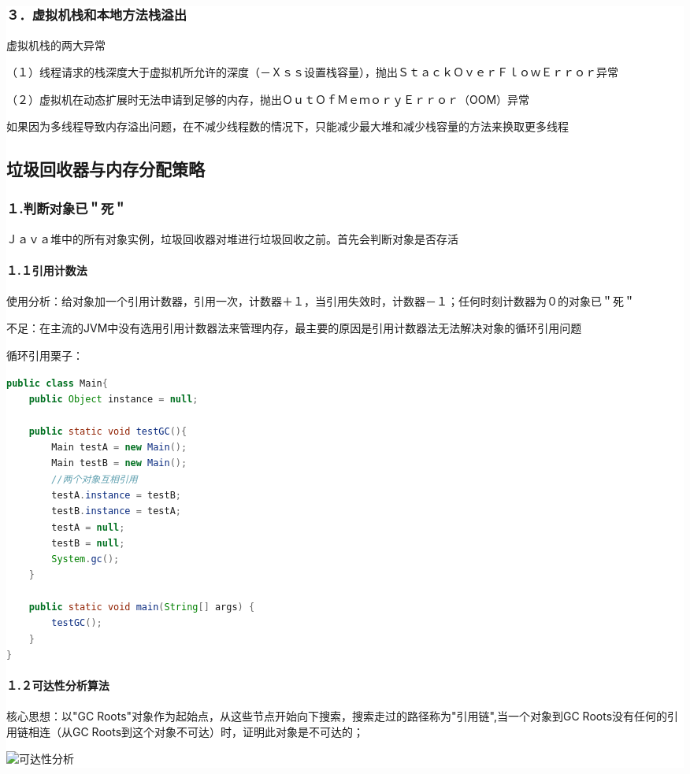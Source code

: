 
### ３．虚拟机栈和本地方法栈溢出

虚拟机栈的两大异常

（１）线程请求的栈深度大于虚拟机所允许的深度（－Ｘｓｓ设置栈容量），抛出ＳｔａｃｋＯｖｅｒＦｌｏｗＥｒｒｏｒ异常

（２）虚拟机在动态扩展时无法申请到足够的内存，抛出ＯｕｔＯｆＭｅｍｏｒｙＥｒｒｏｒ（OOM）异常

如果因为多线程导致内存溢出问题，在不减少线程数的情况下，只能减少最大堆和减少栈容量的方法来换取更多线程



## 垃圾回收器与内存分配策略

### １.判断对象已＂死＂

Ｊａｖａ堆中的所有对象实例，垃圾回收器对堆进行垃圾回收之前。首先会判断对象是否存活

#### １.１引用计数法

使用分析：给对象加一个引用计数器，引用一次，计数器＋１，当引用失效时，计数器－１；任何时刻计数器为０的对象已＂死＂

不足：在主流的JVM中没有选用引用计数器法来管理内存，最主要的原因是引用计数器法无法解决对象的循环引用问题

循环引用栗子：

```java
public class Main{
    public Object instance = null;
    
    public static void testGC(){
        Main testA = new Main();
        Main testB = new Main();
        //两个对象互相引用
        testA.instance = testB;
        testB.instance = testA;
        testA = null;
        testB = null;
        System.gc();
    }
    
    public static void main(String[] args) {
        testGC();
    } 
}
```



#### １.２可达性分析算法

核心思想：以"GC Roots"对象作为起始点，从这些节点开始向下搜索，搜索走过的路径称为"引用链",当一个对象到GC Roots没有任何的引用链相连（从GC Roots到这个对象不可达）时，证明此对象是不可达的；

![可达性分析](D:\MYLEARN\Java\REVIEW01\复习图片\JVM\可达性分析.PNG)
